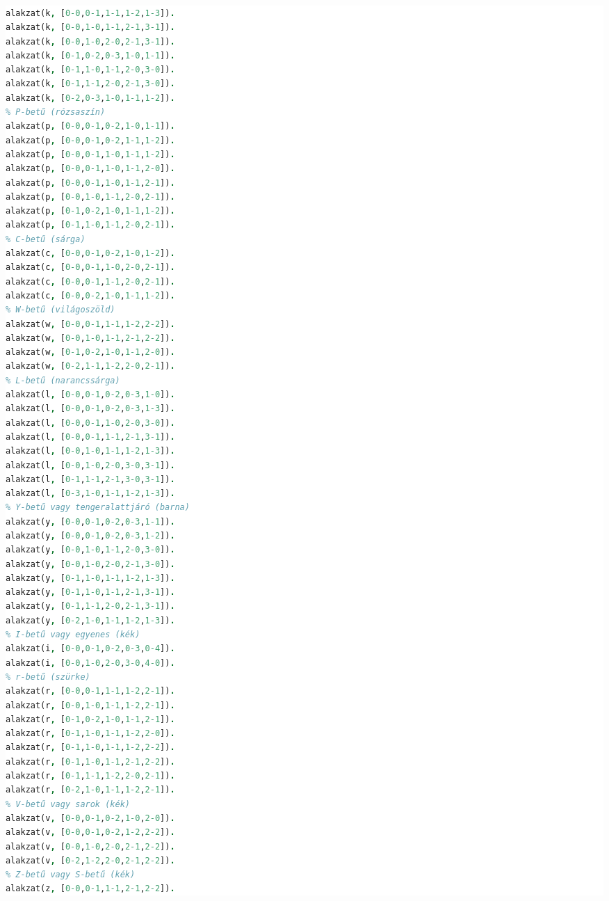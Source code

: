 ```prolog
alakzat(k, [0-0,0-1,1-1,1-2,1-3]).
alakzat(k, [0-0,1-0,1-1,2-1,3-1]).
alakzat(k, [0-0,1-0,2-0,2-1,3-1]).
alakzat(k, [0-1,0-2,0-3,1-0,1-1]).
alakzat(k, [0-1,1-0,1-1,2-0,3-0]).
alakzat(k, [0-1,1-1,2-0,2-1,3-0]).
alakzat(k, [0-2,0-3,1-0,1-1,1-2]).
% P-betű (rózsaszín)
alakzat(p, [0-0,0-1,0-2,1-0,1-1]).
alakzat(p, [0-0,0-1,0-2,1-1,1-2]).
alakzat(p, [0-0,0-1,1-0,1-1,1-2]).
alakzat(p, [0-0,0-1,1-0,1-1,2-0]).
alakzat(p, [0-0,0-1,1-0,1-1,2-1]).
alakzat(p, [0-0,1-0,1-1,2-0,2-1]).
alakzat(p, [0-1,0-2,1-0,1-1,1-2]).
alakzat(p, [0-1,1-0,1-1,2-0,2-1]).
% C-betű (sárga)
alakzat(c, [0-0,0-1,0-2,1-0,1-2]).
alakzat(c, [0-0,0-1,1-0,2-0,2-1]).
alakzat(c, [0-0,0-1,1-1,2-0,2-1]).
alakzat(c, [0-0,0-2,1-0,1-1,1-2]).
% W-betű (világoszöld)
alakzat(w, [0-0,0-1,1-1,1-2,2-2]).
alakzat(w, [0-0,1-0,1-1,2-1,2-2]).
alakzat(w, [0-1,0-2,1-0,1-1,2-0]).
alakzat(w, [0-2,1-1,1-2,2-0,2-1]).
% L-betű (narancssárga)
alakzat(l, [0-0,0-1,0-2,0-3,1-0]).
alakzat(l, [0-0,0-1,0-2,0-3,1-3]).
alakzat(l, [0-0,0-1,1-0,2-0,3-0]).
alakzat(l, [0-0,0-1,1-1,2-1,3-1]).
alakzat(l, [0-0,1-0,1-1,1-2,1-3]).
alakzat(l, [0-0,1-0,2-0,3-0,3-1]).
alakzat(l, [0-1,1-1,2-1,3-0,3-1]).
alakzat(l, [0-3,1-0,1-1,1-2,1-3]).
% Y-betű vagy tengeralattjáró (barna)
alakzat(y, [0-0,0-1,0-2,0-3,1-1]).
alakzat(y, [0-0,0-1,0-2,0-3,1-2]).
alakzat(y, [0-0,1-0,1-1,2-0,3-0]).
alakzat(y, [0-0,1-0,2-0,2-1,3-0]).
alakzat(y, [0-1,1-0,1-1,1-2,1-3]).
alakzat(y, [0-1,1-0,1-1,2-1,3-1]).
alakzat(y, [0-1,1-1,2-0,2-1,3-1]).
alakzat(y, [0-2,1-0,1-1,1-2,1-3]).
% I-betű vagy egyenes (kék)
alakzat(i, [0-0,0-1,0-2,0-3,0-4]).
alakzat(i, [0-0,1-0,2-0,3-0,4-0]).
% r-betű (szürke)
alakzat(r, [0-0,0-1,1-1,1-2,2-1]).
alakzat(r, [0-0,1-0,1-1,1-2,2-1]).
alakzat(r, [0-1,0-2,1-0,1-1,2-1]).
alakzat(r, [0-1,1-0,1-1,1-2,2-0]).
alakzat(r, [0-1,1-0,1-1,1-2,2-2]).
alakzat(r, [0-1,1-0,1-1,2-1,2-2]).
alakzat(r, [0-1,1-1,1-2,2-0,2-1]).
alakzat(r, [0-2,1-0,1-1,1-2,2-1]).
% V-betű vagy sarok (kék)
alakzat(v, [0-0,0-1,0-2,1-0,2-0]).
alakzat(v, [0-0,0-1,0-2,1-2,2-2]).
alakzat(v, [0-0,1-0,2-0,2-1,2-2]).
alakzat(v, [0-2,1-2,2-0,2-1,2-2]).
% Z-betű vagy S-betű (kék)
alakzat(z, [0-0,0-1,1-1,2-1,2-2]).
```